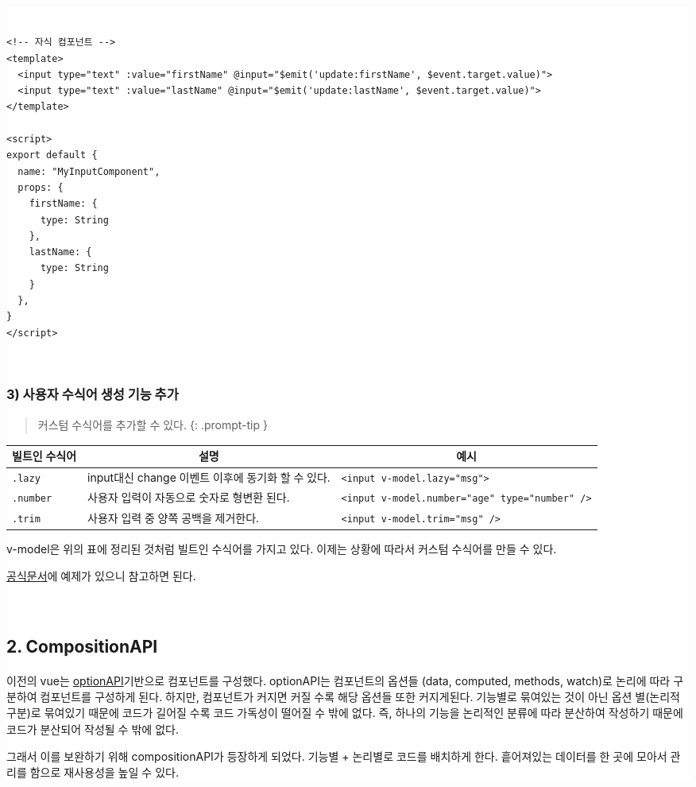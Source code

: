 <br>

```vue
<!-- 자식 컴포넌트 --> 
<template>
  <input type="text" :value="firstName" @input="$emit('update:firstName', $event.target.value)">
  <input type="text" :value="lastName" @input="$emit('update:lastName', $event.target.value)">
</template>

<script>
export default {
  name: "MyInputComponent",
  props: {
    firstName: {
      type: String
    },
    lastName: {
      type: String
    }
  },
}
</script>
```

<br>

### 3) 사용자 수식어 생성 기능 추가

> 커스텀 수식어를 추가할 수 있다. 
{: .prompt-tip }

| 빌트인 수식어 | 설명                                              | 예시                                           |
| ------------- | ------------------------------------------------- | ---------------------------------------------- |
| `.lazy`       | input대신 change 이벤트 이후에 동기화 할 수 있다. | `<input v-model.lazy="msg">`                   |
| `.number`     | 사용자 입력이 자동으로 숫자로 형변환 된다.        | `<input v-model.number="age" type="number" />` |
| `.trim`       | 사용자 입력 중 양쪽 공백을 제거한다.              | `<input v-model.trim="msg" />`                 |

v-model은 위의 표에 정리된 것처럼 빌트인 수식어를 가지고 있다. 이제는 상황에 따라서 커스텀 수식어를 만들 수 있다. 

[공식문서](https://v3.ko.vuejs.org/guide/component-custom-events.html#v-model-%E1%84%89%E1%85%AE%E1%84%89%E1%85%B5%E1%86%A8%E1%84%8B%E1%85%A5-%E1%84%92%E1%85%A2%E1%86%AB%E1%84%83%E1%85%B3%E1%86%AF%E1%84%85%E1%85%B5%E1%86%BC)에 예제가 있으니 참고하면 된다. 

<br>

## 2. CompositionAPI

이전의 vue는 [optionAPI](https://v3.ko.vuejs.org/api/options-api.html)기반으로 컴포넌트를 구성했다. optionAPI는 컴포넌트의 옵션들 (data, computed, methods, watch)로 논리에 따라 구분하여 컴포넌트를  구성하게 된다. 하지만, 컴포넌트가 커지면 커질 수록 해당 옵션들 또한 커지게된다. 기능별로 묶여있는 것이 아닌 옵션 별(논리적 구분)로 묶여있기 때문에 코드가 길어질 수록 코드 가독성이 떨어질 수 밖에 없다. 즉, 하나의 기능을 논리적인 분류에 따라 분산하여 작성하기 때문에 코드가 분산되어 작성될 수 밖에 없다. 

그래서 이를 보완하기 위해 compositionAPI가 등장하게 되었다. 기능별 + 논리별로 코드를 배치하게 한다. 흩어져있는 데이터를 한 곳에 모아서 관리를 함으로 재사용성을 높일 수 있다. 
